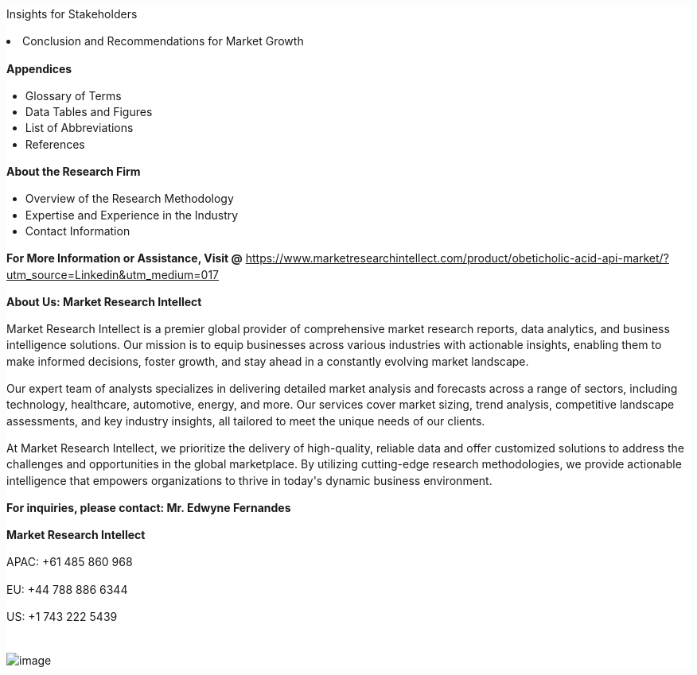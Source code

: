Insights for Stakeholders</li><li>Conclusion and Recommendations for Market Growth</li></ul><p><strong>Appendices</strong></p><ul><li>Glossary of Terms</li><li>Data Tables and Figures</li><li>List of Abbreviations</li><li>References</li></ul><p><strong>About the Research Firm</strong></p><ul><li>Overview of the Research Methodology</li><li>Expertise and Experience in the Industry</li><li>Contact Information</li></ul></div><div class="article-main__content" data-test-id="publishing-text-block"><p><span class="font-[700]"><strong>For More Information or Assistance, Visit @</strong>&nbsp;<a href="https://www.marketresearchintellect.com/product/obeticholic-acid-api-market/?utm_source=Linkedin&utm_medium=017">https://www.marketresearchintellect.com/product/obeticholic-acid-api-market/?utm_source=Linkedin&utm_medium=017</a></span></p><p><strong>About Us: Market Research Intellect</strong></p><p>Market Research Intellect is a premier global provider of comprehensive market research reports, data analytics, and business intelligence solutions. Our mission is to equip businesses across various industries with actionable insights, enabling them to make informed decisions, foster growth, and stay ahead in a constantly evolving market landscape.</p><p>Our expert team of analysts specializes in delivering detailed market analysis and forecasts across a range of sectors, including technology, healthcare, automotive, energy, and more. Our services cover market sizing, trend analysis, competitive landscape assessments, and key industry insights, all tailored to meet the unique needs of our clients.</p><p>At Market Research Intellect, we prioritize the delivery of high-quality, reliable data and offer customized solutions to address the challenges and opportunities in the global marketplace. By utilizing cutting-edge research methodologies, we provide actionable intelligence that empowers organizations to thrive in today's dynamic business environment.</p><p><strong>For inquiries, please contact: Mr. Edwyne Fernandes</strong></p><p><strong>Market Research Intellect</strong></p><p>APAC: +61 485 860 968</p><p>EU: +44 788 886 6344</p><p>US: +1 743 222 5439</p></div><div class="article-main__content" data-test-id="publishing-text-block">&nbsp;</div>
![image](https://github.com/user-attachments/assets/db36e293-485d-4baa-a0df-0c42d59d8982)
